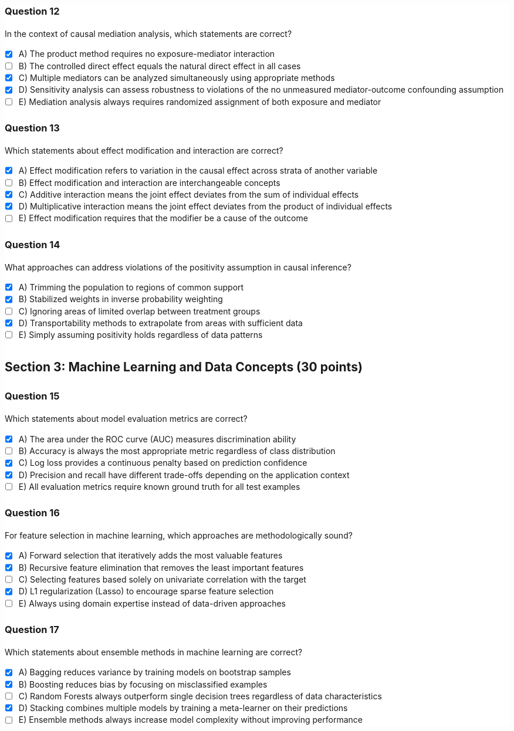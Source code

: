 ### Question 12
In the context of causal mediation analysis, which statements are correct?
- [x] A) The product method requires no exposure-mediator interaction
- [ ] B) The controlled direct effect equals the natural direct effect in all cases
- [x] C) Multiple mediators can be analyzed simultaneously using appropriate methods
- [x] D) Sensitivity analysis can assess robustness to violations of the no unmeasured mediator-outcome confounding assumption
- [ ] E) Mediation analysis always requires randomized assignment of both exposure and mediator

### Question 13
Which statements about effect modification and interaction are correct?
- [x] A) Effect modification refers to variation in the causal effect across strata of another variable
- [ ] B) Effect modification and interaction are interchangeable concepts
- [x] C) Additive interaction means the joint effect deviates from the sum of individual effects
- [x] D) Multiplicative interaction means the joint effect deviates from the product of individual effects
- [ ] E) Effect modification requires that the modifier be a cause of the outcome

### Question 14
What approaches can address violations of the positivity assumption in causal inference?
- [x] A) Trimming the population to regions of common support
- [x] B) Stabilized weights in inverse probability weighting
- [ ] C) Ignoring areas of limited overlap between treatment groups
- [x] D) Transportability methods to extrapolate from areas with sufficient data
- [ ] E) Simply assuming positivity holds regardless of data patterns

## Section 3: Machine Learning and Data Concepts (30 points)

### Question 15
Which statements about model evaluation metrics are correct?
- [x] A) The area under the ROC curve (AUC) measures discrimination ability
- [ ] B) Accuracy is always the most appropriate metric regardless of class distribution
- [x] C) Log loss provides a continuous penalty based on prediction confidence
- [x] D) Precision and recall have different trade-offs depending on the application context
- [ ] E) All evaluation metrics require known ground truth for all test examples

### Question 16
For feature selection in machine learning, which approaches are methodologically sound?
- [x] A) Forward selection that iteratively adds the most valuable features
- [x] B) Recursive feature elimination that removes the least important features
- [ ] C) Selecting features based solely on univariate correlation with the target
- [x] D) L1 regularization (Lasso) to encourage sparse feature selection
- [ ] E) Always using domain expertise instead of data-driven approaches

### Question 17
Which statements about ensemble methods in machine learning are correct?
- [x] A) Bagging reduces variance by training models on bootstrap samples
- [x] B) Boosting reduces bias by focusing on misclassified examples
- [ ] C) Random Forests always outperform single decision trees regardless of data characteristics
- [x] D) Stacking combines multiple models by training a meta-learner on their predictions
- [ ] E) Ensemble methods always increase model complexity without improving performance
